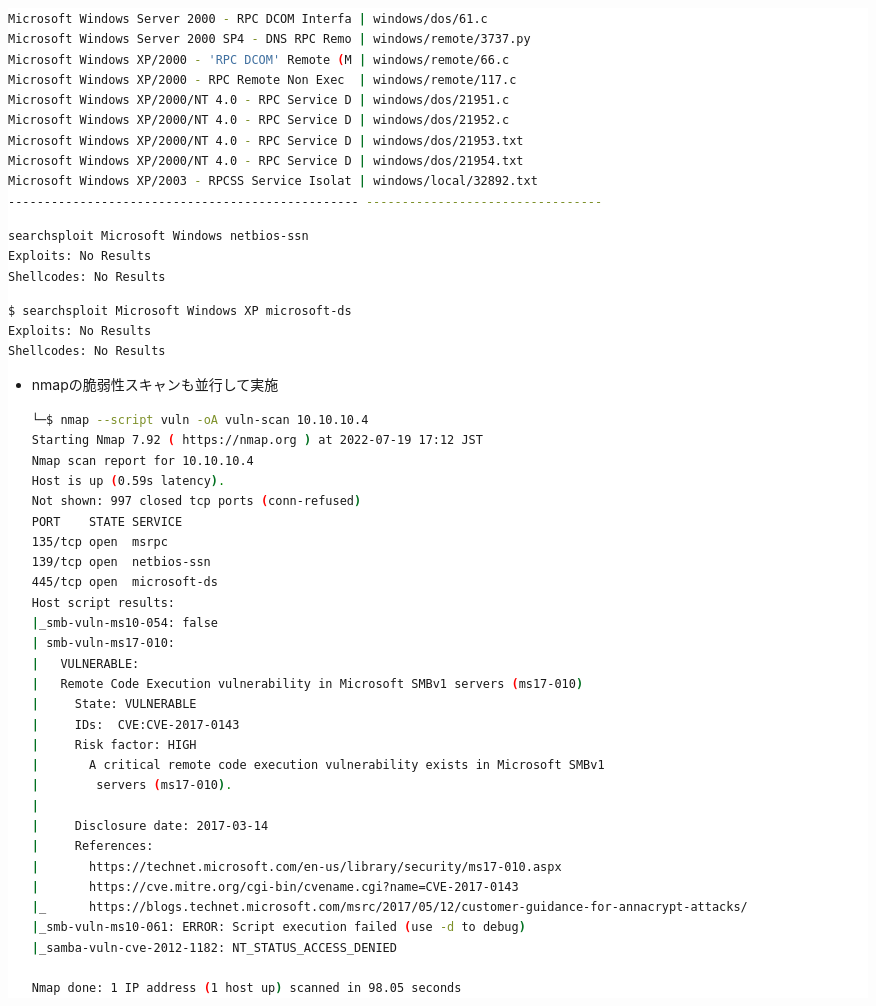   ```bash
  Microsoft Windows Server 2000 - RPC DCOM Interfa | windows/dos/61.c
  Microsoft Windows Server 2000 SP4 - DNS RPC Remo | windows/remote/3737.py
  Microsoft Windows XP/2000 - 'RPC DCOM' Remote (M | windows/remote/66.c
  Microsoft Windows XP/2000 - RPC Remote Non Exec  | windows/remote/117.c
  Microsoft Windows XP/2000/NT 4.0 - RPC Service D | windows/dos/21951.c
  Microsoft Windows XP/2000/NT 4.0 - RPC Service D | windows/dos/21952.c
  Microsoft Windows XP/2000/NT 4.0 - RPC Service D | windows/dos/21953.txt
  Microsoft Windows XP/2000/NT 4.0 - RPC Service D | windows/dos/21954.txt
  Microsoft Windows XP/2003 - RPCSS Service Isolat | windows/local/32892.txt
  ------------------------------------------------- ---------------------------------
  ```
  
  ```bash
  searchsploit Microsoft Windows netbios-ssn
  Exploits: No Results
  Shellcodes: No Results
  ```
  
  ```bash
  $ searchsploit Microsoft Windows XP microsoft-ds
  Exploits: No Results
  Shellcodes: No Results
  ```
  
  
  
* nmapの脆弱性スキャンも並行して実施

  ```bash
  └─$ nmap --script vuln -oA vuln-scan 10.10.10.4                                   
  Starting Nmap 7.92 ( https://nmap.org ) at 2022-07-19 17:12 JST
  Nmap scan report for 10.10.10.4
  Host is up (0.59s latency).
  Not shown: 997 closed tcp ports (conn-refused)                                    
  PORT    STATE SERVICE
  135/tcp open  msrpc
  139/tcp open  netbios-ssn
  445/tcp open  microsoft-ds                                                        
  Host script results:
  |_smb-vuln-ms10-054: false
  | smb-vuln-ms17-010: 
  |   VULNERABLE:
  |   Remote Code Execution vulnerability in Microsoft SMBv1 servers (ms17-010)
  |     State: VULNERABLE
  |     IDs:  CVE:CVE-2017-0143
  |     Risk factor: HIGH
  |       A critical remote code execution vulnerability exists in Microsoft SMBv1
  |        servers (ms17-010).
  |           
  |     Disclosure date: 2017-03-14
  |     References:
  |       https://technet.microsoft.com/en-us/library/security/ms17-010.aspx
  |       https://cve.mitre.org/cgi-bin/cvename.cgi?name=CVE-2017-0143
  |_      https://blogs.technet.microsoft.com/msrc/2017/05/12/customer-guidance-for-annacrypt-attacks/
  |_smb-vuln-ms10-061: ERROR: Script execution failed (use -d to debug)
  |_samba-vuln-cve-2012-1182: NT_STATUS_ACCESS_DENIED
  
  Nmap done: 1 IP address (1 host up) scanned in 98.05 seconds
  
  ```
